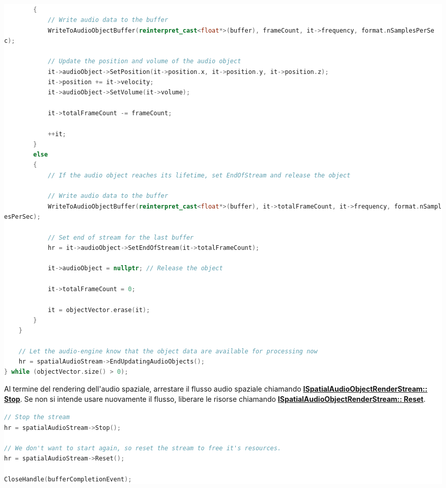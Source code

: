 ```C++
        {
            // Write audio data to the buffer
            WriteToAudioObjectBuffer(reinterpret_cast<float*>(buffer), frameCount, it->frequency, format.nSamplesPerSec);

            // Update the position and volume of the audio object
            it->audioObject->SetPosition(it->position.x, it->position.y, it->position.z);
            it->position += it->velocity;
            it->audioObject->SetVolume(it->volume);

            it->totalFrameCount -= frameCount;

            ++it;
        }
        else
        {
            // If the audio object reaches its lifetime, set EndOfStream and release the object

            // Write audio data to the buffer
            WriteToAudioObjectBuffer(reinterpret_cast<float*>(buffer), it->totalFrameCount, it->frequency, format.nSamplesPerSec);

            // Set end of stream for the last buffer 
            hr = it->audioObject->SetEndOfStream(it->totalFrameCount);

            it->audioObject = nullptr; // Release the object

            it->totalFrameCount = 0;

            it = objectVector.erase(it);
        }
    }

    // Let the audio-engine know that the object data are available for processing now
    hr = spatialAudioStream->EndUpdatingAudioObjects();
} while (objectVector.size() > 0);
```



Al termine del rendering dell'audio spaziale, arrestare il flusso audio spaziale chiamando [**ISpatialAudioObjectRenderStream:: Stop**](/windows/win32/api/spatialaudioclient/nf-spatialaudioclient-ispatialaudioobjectrenderstreambase-stop). Se non si intende usare nuovamente il flusso, liberare le risorse chiamando [**ISpatialAudioObjectRenderStream:: Reset**](/windows/win32/api/spatialaudioclient/nf-spatialaudioclient-ispatialaudioobjectrenderstreambase-reset).


```C++
// Stop the stream 
hr = spatialAudioStream->Stop();

// We don't want to start again, so reset the stream to free it's resources.
hr = spatialAudioStream->Reset();

CloseHandle(bufferCompletionEvent);
```
